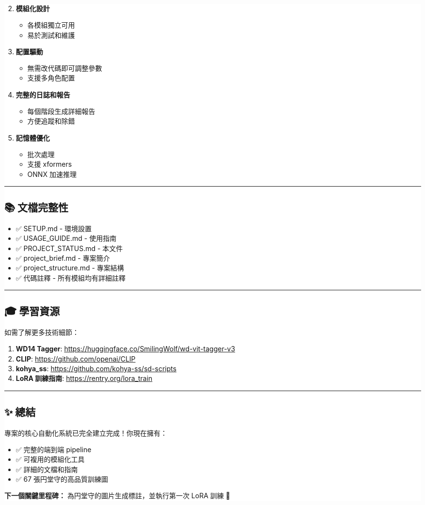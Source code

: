 2. **模組化設計**
   - 各模組獨立可用
   - 易於測試和維護

3. **配置驅動**
   - 無需改代碼即可調整參數
   - 支援多角色配置

4. **完整的日誌和報告**
   - 每個階段生成詳細報告
   - 方便追蹤和除錯

5. **記憶體優化**
   - 批次處理
   - 支援 xformers
   - ONNX 加速推理

---

## 📚 文檔完整性

- ✅ SETUP.md - 環境設置
- ✅ USAGE_GUIDE.md - 使用指南
- ✅ PROJECT_STATUS.md - 本文件
- ✅ project_brief.md - 專案簡介
- ✅ project_structure.md - 專案結構
- ✅ 代碼註釋 - 所有模組均有詳細註釋

---

## 🎓 學習資源

如需了解更多技術細節：

1. **WD14 Tagger**: https://huggingface.co/SmilingWolf/wd-vit-tagger-v3
2. **CLIP**: https://github.com/openai/CLIP
3. **kohya_ss**: https://github.com/kohya-ss/sd-scripts
4. **LoRA 訓練指南**: https://rentry.org/lora_train

---

## ✨ 總結

專案的核心自動化系統已完全建立完成！你現在擁有：

- ✅ 完整的端到端 pipeline
- ✅ 可複用的模組化工具
- ✅ 詳細的文檔和指南
- ✅ 67 張円堂守的高品質訓練圖

**下一個關鍵里程碑：**
為円堂守的圖片生成標註，並執行第一次 LoRA 訓練 🚀
